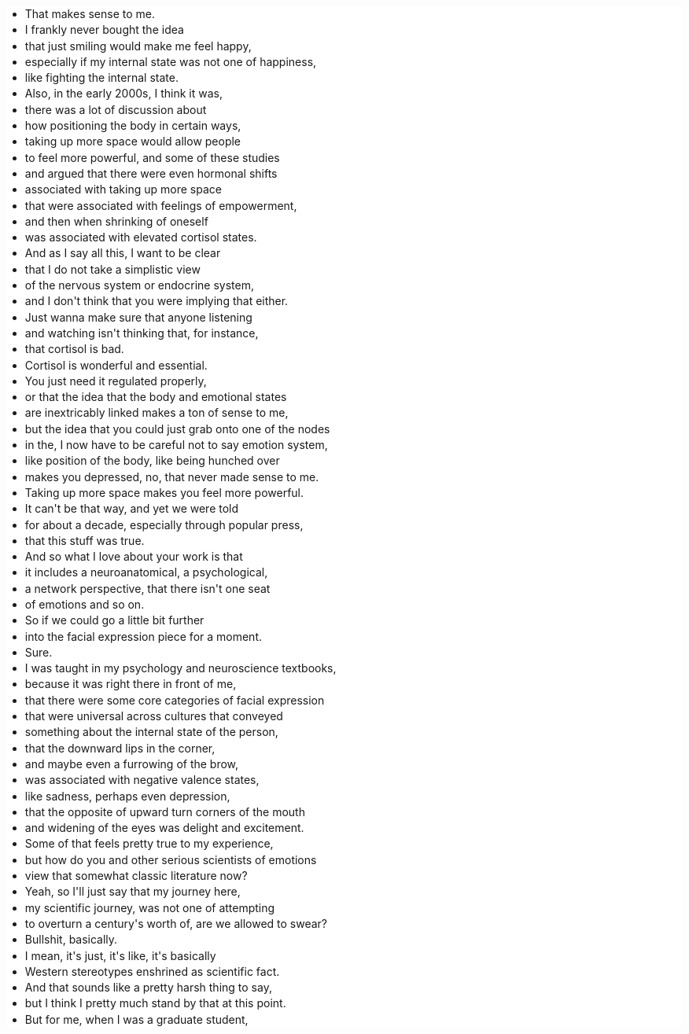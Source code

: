 *  That makes sense to me.
*  I frankly never bought the idea
*  that just smiling would make me feel happy,
*  especially if my internal state was not one of happiness,
*  like fighting the internal state.
*  Also, in the early 2000s, I think it was,
*  there was a lot of discussion about
*  how positioning the body in certain ways,
*  taking up more space would allow people
*  to feel more powerful, and some of these studies
*  and argued that there were even hormonal shifts
*  associated with taking up more space
*  that were associated with feelings of empowerment,
*  and then when shrinking of oneself
*  was associated with elevated cortisol states.
*  And as I say all this, I want to be clear
*  that I do not take a simplistic view
*  of the nervous system or endocrine system,
*  and I don't think that you were implying that either.
*  Just wanna make sure that anyone listening
*  and watching isn't thinking that, for instance,
*  that cortisol is bad.
*  Cortisol is wonderful and essential.
*  You just need it regulated properly,
*  or that the idea that the body and emotional states
*  are inextricably linked makes a ton of sense to me,
*  but the idea that you could just grab onto one of the nodes
*  in the, I now have to be careful not to say emotion system,
*  like position of the body, like being hunched over
*  makes you depressed, no, that never made sense to me.
*  Taking up more space makes you feel more powerful.
*  It can't be that way, and yet we were told
*  for about a decade, especially through popular press,
*  that this stuff was true.
*  And so what I love about your work is that
*  it includes a neuroanatomical, a psychological,
*  a network perspective, that there isn't one seat
*  of emotions and so on.
*  So if we could go a little bit further
*  into the facial expression piece for a moment.
*  Sure.
*  I was taught in my psychology and neuroscience textbooks,
*  because it was right there in front of me,
*  that there were some core categories of facial expression
*  that were universal across cultures that conveyed
*  something about the internal state of the person,
*  that the downward lips in the corner,
*  and maybe even a furrowing of the brow,
*  was associated with negative valence states,
*  like sadness, perhaps even depression,
*  that the opposite of upward turn corners of the mouth
*  and widening of the eyes was delight and excitement.
*  Some of that feels pretty true to my experience,
*  but how do you and other serious scientists of emotions
*  view that somewhat classic literature now?
*  Yeah, so I'll just say that my journey here,
*  my scientific journey, was not one of attempting
*  to overturn a century's worth of, are we allowed to swear?
*  Bullshit, basically.
*  I mean, it's just, it's like, it's basically
*  Western stereotypes enshrined as scientific fact.
*  And that sounds like a pretty harsh thing to say,
*  but I think I pretty much stand by that at this point.
*  But for me, when I was a graduate student,